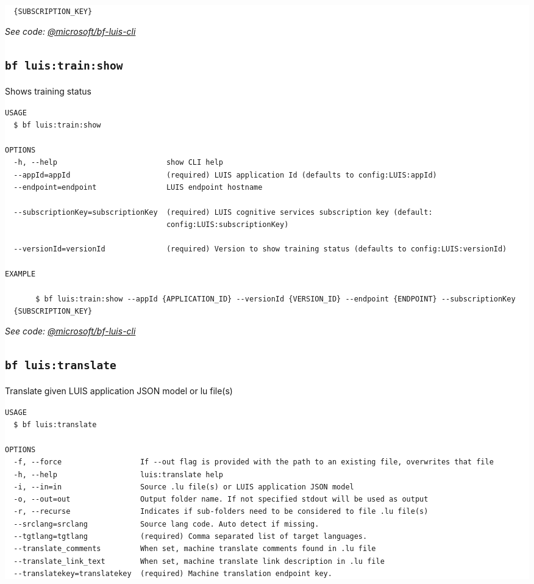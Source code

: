 ```
  {SUBSCRIPTION_KEY}
```

_See code: [@microsoft/bf-luis-cli](https://github.com/microsoft/botframework-cli/tree/master/packages/luis/src/commands/luis/train/run.ts)_

## `bf luis:train:show`

Shows training status

```
USAGE
  $ bf luis:train:show

OPTIONS
  -h, --help                         show CLI help
  --appId=appId                      (required) LUIS application Id (defaults to config:LUIS:appId)
  --endpoint=endpoint                LUIS endpoint hostname

  --subscriptionKey=subscriptionKey  (required) LUIS cognitive services subscription key (default:
                                     config:LUIS:subscriptionKey)

  --versionId=versionId              (required) Version to show training status (defaults to config:LUIS:versionId)

EXAMPLE

       $ bf luis:train:show --appId {APPLICATION_ID} --versionId {VERSION_ID} --endpoint {ENDPOINT} --subscriptionKey 
  {SUBSCRIPTION_KEY}
```

_See code: [@microsoft/bf-luis-cli](https://github.com/microsoft/botframework-cli/tree/master/packages/luis/src/commands/luis/train/show.ts)_

## `bf luis:translate`

Translate given LUIS application JSON model or lu file(s)

```
USAGE
  $ bf luis:translate

OPTIONS
  -f, --force                  If --out flag is provided with the path to an existing file, overwrites that file
  -h, --help                   luis:translate help
  -i, --in=in                  Source .lu file(s) or LUIS application JSON model
  -o, --out=out                Output folder name. If not specified stdout will be used as output
  -r, --recurse                Indicates if sub-folders need to be considered to file .lu file(s)
  --srclang=srclang            Source lang code. Auto detect if missing.
  --tgtlang=tgtlang            (required) Comma separated list of target languages.
  --translate_comments         When set, machine translate comments found in .lu file
  --translate_link_text        When set, machine translate link description in .lu file
  --translatekey=translatekey  (required) Machine translation endpoint key.
```

